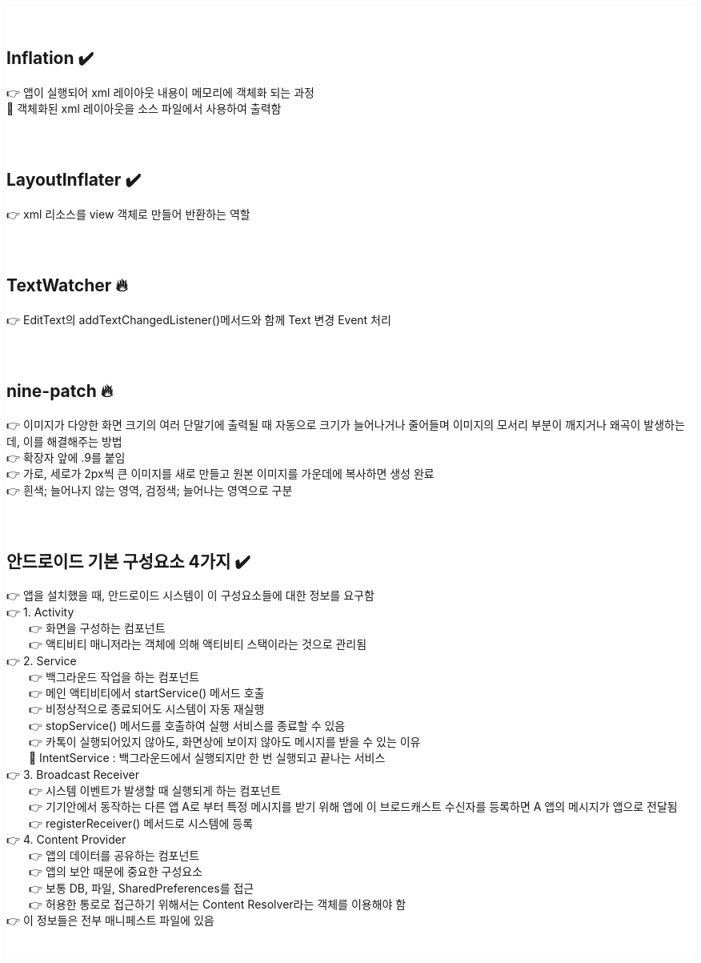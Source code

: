<br>

## Inflation ✔️
👉 앱이 실행되어 xml 레이아웃 내용이 메모리에 객체화 되는 과정  
👋 객체화된 xml 레이아웃을 소스 파일에서 사용하여 출력함  

<br>

## LayoutInflater ✔️
👉 xml 리소스를 view 객체로 만들어 반환하는 역할  

<br>

## TextWatcher 🔥
👉 EditText의 addTextChangedListener()메서드와 함께 Text 변경 Event 처리  

<br>

## nine-patch 🔥
👉 이미지가 다양한 화면 크기의 여러 단말기에 출력될 때 자동으로 크기가 늘어나거나 줄어들며 이미지의 모서리 부분이 깨지거나 왜곡이 발생하는데, 이를 해결해주는 방법  
👉 확장자 앞에 .9를 붙임  
👉 가로, 세로가 2px씩 큰 이미지를 새로 만들고 원본 이미지를 가운데에 복사하면 생성 완료  
👉 흰색; 늘어나지 않는 영역, 검정색; 늘어나는 영역으로 구분  

<br>

## 안드로이드 기본 구성요소 4가지 ✔️
👉 앱을 설치했을 때, 안드로이드 시스템이 이 구성요소들에 대한 정보를 요구함  
👉 1. Activity  
　　👉 화면을 구성하는 컴포넌트  
　　👉 액티비티 매니저라는 객체에 의해 액티비티 스택이라는 것으로 관리됨  
👉 2. Service  
　　👉 백그라운드 작업을 하는 컴포넌트  
　　👉 메인 액티비티에서 startService() 메서드 호출  
　　👉 비정상적으로 종료되어도 시스템이 자동 재실행  
　　👉 stopService() 메서드를 호출하여 실행 서비스를 종료할 수 있음  
　　👉 카톡이 실행되어있지 않아도, 화면상에 보이지 않아도 메시지를 받을 수 있는 이유  
　　👋 IntentService : 백그라운드에서 실행되지만 한 번 실행되고 끝나는 서비스  
👉 3. Broadcast Receiver  
　　👉 시스템 이벤트가 발생할 때 실행되게 하는 컴포넌트  
　　👉 기기안에서 동작하는 다른 앱 A로 부터 특정 메시지를 받기 위해 앱에 이 브로드캐스트 수신자를 등록하면 A 앱의 메시지가 앱으로 전달됨  
　　👉 registerReceiver() 메서드로 시스템에 등록  
👉 4. Content Provider  
　　👉 앱의 데이터를 공유하는 컴포넌트  
　　👉 앱의 보안 때문에 중요한 구성요소  
　　👉 보통 DB, 파일, SharedPreferences를 접근  
　　👉 허용한 통로로 접근하기 위해서는 Content Resolver라는 객체를 이용해야 함  
👉 이 정보들은 전부 매니페스트 파일에 있음  

<br>
